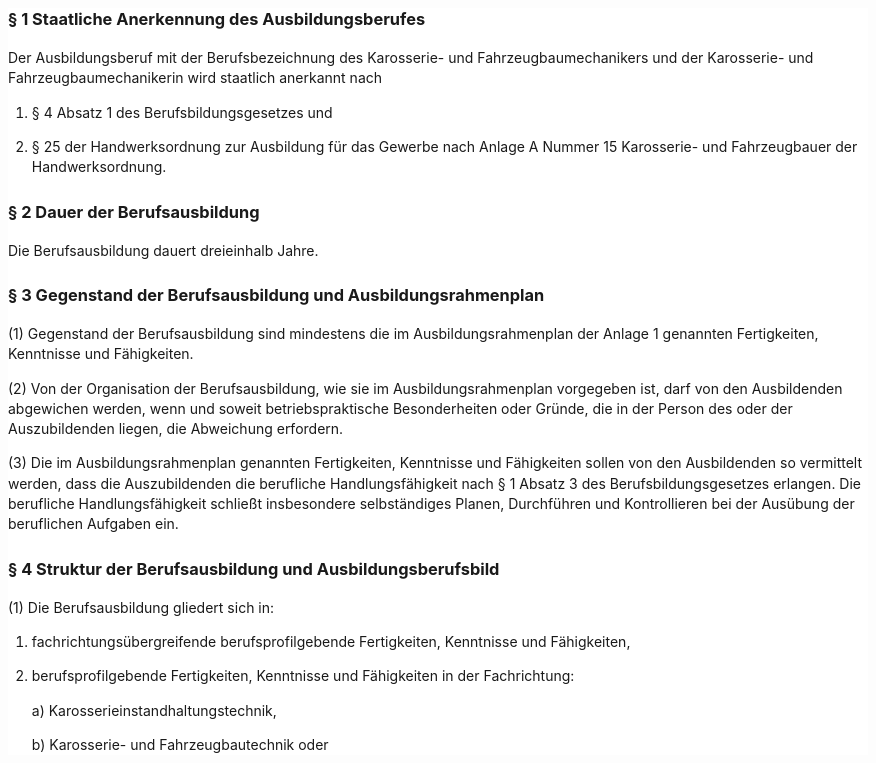
### § 1 Staatliche Anerkennung des Ausbildungsberufes

Der Ausbildungsberuf mit der Berufsbezeichnung des Karosserie- und
Fahrzeugbaumechanikers und der Karosserie- und Fahrzeugbaumechanikerin
wird staatlich anerkannt nach

1.  § 4 Absatz 1 des Berufsbildungsgesetzes und


2.  § 25 der Handwerksordnung zur Ausbildung für das Gewerbe nach Anlage A
    Nummer 15 Karosserie- und Fahrzeugbauer der Handwerksordnung.





### § 2 Dauer der Berufsausbildung

Die Berufsausbildung dauert dreieinhalb Jahre.


### § 3 Gegenstand der Berufsausbildung und Ausbildungsrahmenplan

(1) Gegenstand der Berufsausbildung sind mindestens die im
Ausbildungsrahmenplan der Anlage 1 genannten Fertigkeiten, Kenntnisse
und Fähigkeiten.

(2) Von der Organisation der Berufsausbildung, wie sie im
Ausbildungsrahmenplan vorgegeben ist, darf von den Ausbildenden
abgewichen werden, wenn und soweit betriebspraktische Besonderheiten
oder Gründe, die in der Person des oder der Auszubildenden liegen, die
Abweichung erfordern.

(3) Die im Ausbildungsrahmenplan genannten Fertigkeiten, Kenntnisse
und Fähigkeiten sollen von den Ausbildenden so vermittelt werden, dass
die Auszubildenden die berufliche Handlungsfähigkeit nach § 1 Absatz 3
des Berufsbildungsgesetzes erlangen. Die berufliche Handlungsfähigkeit
schließt insbesondere selbständiges Planen, Durchführen und
Kontrollieren bei der Ausübung der beruflichen Aufgaben ein.


### § 4 Struktur der Berufsausbildung und Ausbildungsberufsbild

(1) Die Berufsausbildung gliedert sich in:

1.  fachrichtungsübergreifende berufsprofilgebende Fertigkeiten,
    Kenntnisse und Fähigkeiten,


2.  berufsprofilgebende Fertigkeiten, Kenntnisse und Fähigkeiten in der
    Fachrichtung:

    a)  Karosserieinstandhaltungstechnik,


    b)  Karosserie- und Fahrzeugbautechnik oder
